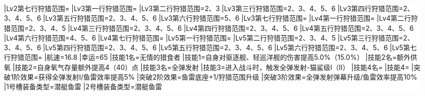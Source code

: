 |Lv2第七行狩猎范围=
|Lv3第一行狩猎范围=
|Lv3第二行狩猎范围=2、3
|Lv3第三行狩猎范围=2、3、4、5、6
|Lv3第四行狩猎范围=2、3、4、5、6
|Lv3第五行狩猎范围=2、3、4、5、6
|Lv3第六行狩猎范围=5、6
|Lv3第七行狩猎范围=
|Lv4第一行狩猎范围=
|Lv4第二行狩猎范围=2、3、4、5
|Lv4第三行狩猎范围=2、3、4、5、6
|Lv4第四行狩猎范围=2、3、4、5、6
|Lv4第五行狩猎范围=2、3、4、5、6
|Lv4第六行狩猎范围=4、5、6
|Lv4第七行狩猎范围=
|Lv5第一行狩猎范围=
|Lv5第二行狩猎范围=2、3、4、5
|Lv5第三行狩猎范围=2、3、4、5、6
|Lv5第四行狩猎范围=2、3、4、5、6
|Lv5第五行狩猎范围=2、3、4、5、6
|Lv5第六行狩猎范围=2、3、4、5、6
|Lv5第七行狩猎范围=
|航速=16.8
|幸运=65
|技能1名=无情的猎食者
|技能1=自身对驱逐舰、轻巡洋舰的伤害提高5.0%（15.0%）
|技能2名=额外供氧
|技能2=自身氧气存量额外提高4（40）点
|技能3名=全弹发射
|技能3=进入战斗时，触发全弹发射-猫鲨级I（II）
|技能4名=
|技能4=
|突破1阶效果=获得全弹发射I/鱼雷效率提高5%
|突破2阶效果=鱼雷底座+1/狩猎范围升级
|突破3阶效果=全弹发射弹幕升级/鱼雷效率提高10%
|1号槽装备类型=潜艇鱼雷
|2号槽装备类型=潜艇鱼雷